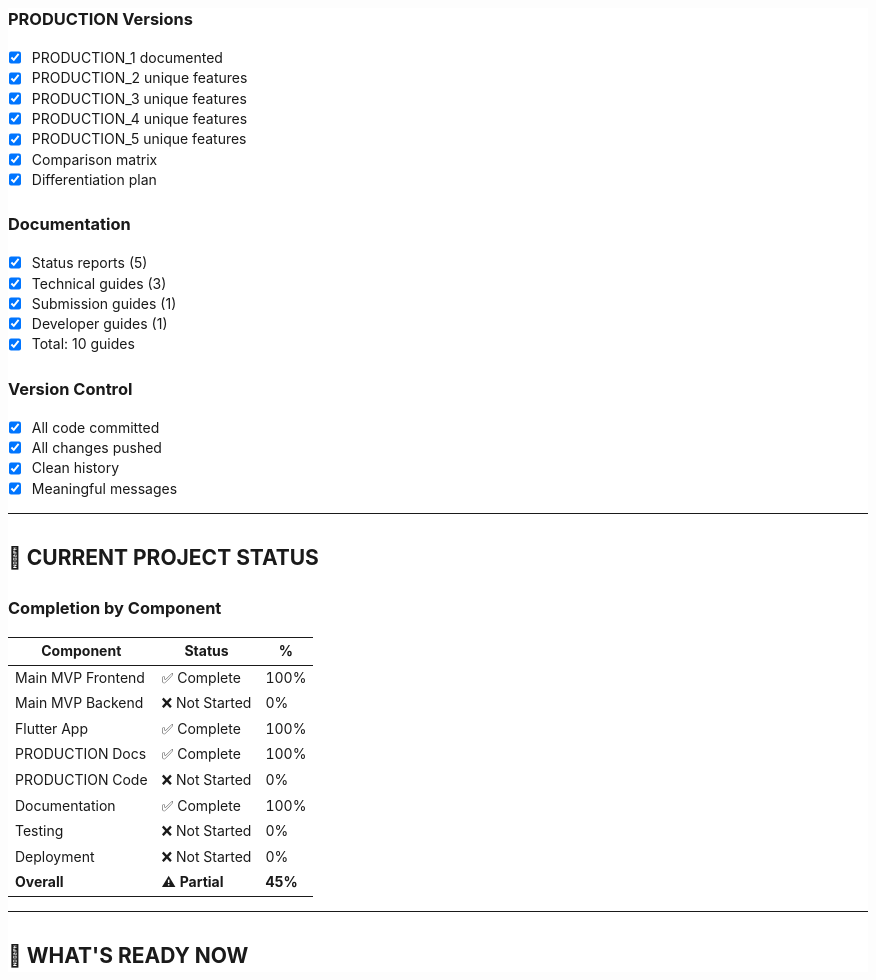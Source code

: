 ### PRODUCTION Versions
- [x] PRODUCTION_1 documented
- [x] PRODUCTION_2 unique features
- [x] PRODUCTION_3 unique features
- [x] PRODUCTION_4 unique features
- [x] PRODUCTION_5 unique features
- [x] Comparison matrix
- [x] Differentiation plan

### Documentation
- [x] Status reports (5)
- [x] Technical guides (3)
- [x] Submission guides (1)
- [x] Developer guides (1)
- [x] Total: 10 guides

### Version Control
- [x] All code committed
- [x] All changes pushed
- [x] Clean history
- [x] Meaningful messages

---

## 🎯 CURRENT PROJECT STATUS

### Completion by Component
| Component | Status | % |
|-----------|--------|---|
| Main MVP Frontend | ✅ Complete | 100% |
| Main MVP Backend | ❌ Not Started | 0% |
| Flutter App | ✅ Complete | 100% |
| PRODUCTION Docs | ✅ Complete | 100% |
| PRODUCTION Code | ❌ Not Started | 0% |
| Documentation | ✅ Complete | 100% |
| Testing | ❌ Not Started | 0% |
| Deployment | ❌ Not Started | 0% |
| **Overall** | **⚠️ Partial** | **45%** |

---

## 🚀 WHAT'S READY NOW
